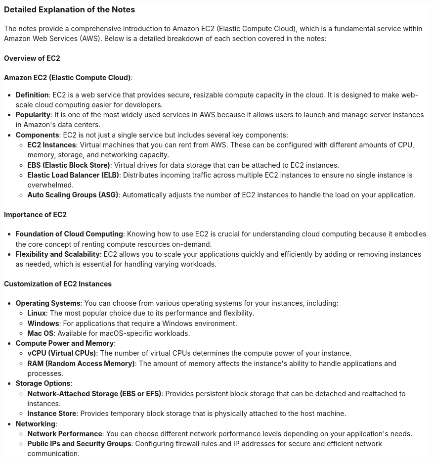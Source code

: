 ### Detailed Explanation of the Notes

The notes provide a comprehensive introduction to Amazon EC2 (Elastic Compute Cloud), which is a fundamental service within Amazon Web Services (AWS). Below is a detailed breakdown of each section covered in the notes:

#### Overview of EC2

**Amazon EC2 (Elastic Compute Cloud)**:
- **Definition**: EC2 is a web service that provides secure, resizable compute capacity in the cloud. It is designed to make web-scale cloud computing easier for developers.
- **Popularity**: It is one of the most widely used services in AWS because it allows users to launch and manage server instances in Amazon's data centers.
- **Components**: EC2 is not just a single service but includes several key components:
  - **EC2 Instances**: Virtual machines that you can rent from AWS. These can be configured with different amounts of CPU, memory, storage, and networking capacity.
  - **EBS (Elastic Block Store)**: Virtual drives for data storage that can be attached to EC2 instances.
  - **Elastic Load Balancer (ELB)**: Distributes incoming traffic across multiple EC2 instances to ensure no single instance is overwhelmed.
  - **Auto Scaling Groups (ASG)**: Automatically adjusts the number of EC2 instances to handle the load on your application.

#### Importance of EC2

- **Foundation of Cloud Computing**: Knowing how to use EC2 is crucial for understanding cloud computing because it embodies the core concept of renting compute resources on-demand.
- **Flexibility and Scalability**: EC2 allows you to scale your applications quickly and efficiently by adding or removing instances as needed, which is essential for handling varying workloads.

#### Customization of EC2 Instances

- **Operating Systems**: You can choose from various operating systems for your instances, including:
  - **Linux**: The most popular choice due to its performance and flexibility.
  - **Windows**: For applications that require a Windows environment.
  - **Mac OS**: Available for macOS-specific workloads.
- **Compute Power and Memory**:
  - **vCPU (Virtual CPUs)**: The number of virtual CPUs determines the compute power of your instance.
  - **RAM (Random Access Memory)**: The amount of memory affects the instance's ability to handle applications and processes.
- **Storage Options**:
  - **Network-Attached Storage (EBS or EFS)**: Provides persistent block storage that can be detached and reattached to instances.
  - **Instance Store**: Provides temporary block storage that is physically attached to the host machine.
- **Networking**:
  - **Network Performance**: You can choose different network performance levels depending on your application's needs.
  - **Public IPs and Security Groups**: Configuring firewall rules and IP addresses for secure and efficient network communication.
